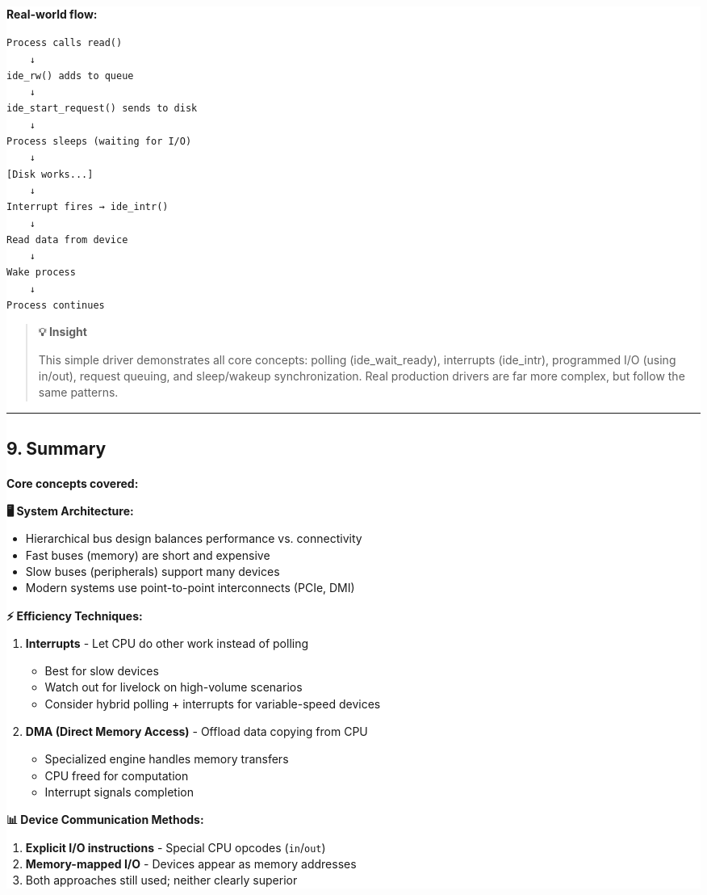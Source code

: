 **Real-world flow:**

```
Process calls read()
    ↓
ide_rw() adds to queue
    ↓
ide_start_request() sends to disk
    ↓
Process sleeps (waiting for I/O)
    ↓
[Disk works...]
    ↓
Interrupt fires → ide_intr()
    ↓
Read data from device
    ↓
Wake process
    ↓
Process continues
```

> **💡 Insight**
>
> This simple driver demonstrates all core concepts: polling (ide_wait_ready), interrupts (ide_intr), programmed I/O (using in/out), request queuing, and sleep/wakeup synchronization. Real production drivers are far more complex, but follow the same patterns.

---

## 9. Summary

**Core concepts covered:**

**🖥️ System Architecture:**
- Hierarchical bus design balances performance vs. connectivity
- Fast buses (memory) are short and expensive
- Slow buses (peripherals) support many devices
- Modern systems use point-to-point interconnects (PCIe, DMI)

**⚡ Efficiency Techniques:**

1. **Interrupts** - Let CPU do other work instead of polling
   - Best for slow devices
   - Watch out for livelock on high-volume scenarios
   - Consider hybrid polling + interrupts for variable-speed devices

2. **DMA (Direct Memory Access)** - Offload data copying from CPU
   - Specialized engine handles memory transfers
   - CPU freed for computation
   - Interrupt signals completion

**📊 Device Communication Methods:**

1. **Explicit I/O instructions** - Special CPU opcodes (`in`/`out`)
2. **Memory-mapped I/O** - Devices appear as memory addresses
3. Both approaches still used; neither clearly superior

